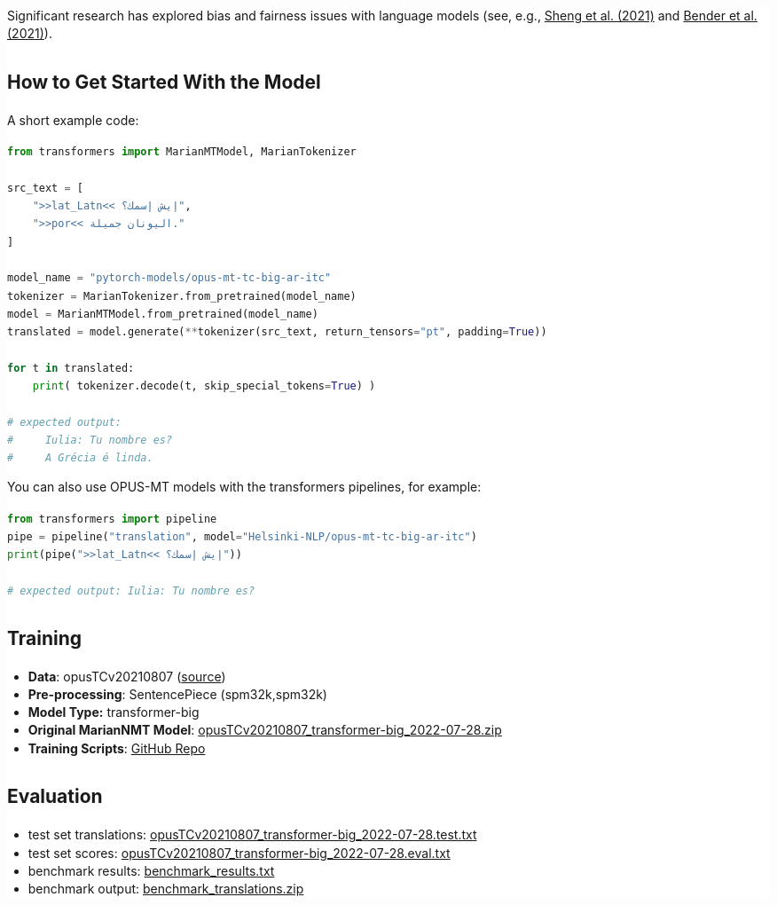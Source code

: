 Significant research has explored bias and fairness issues with language models (see, e.g., [Sheng et al. (2021)](https://aclanthology.org/2021.acl-long.330.pdf) and [Bender et al. (2021)](https://dl.acm.org/doi/pdf/10.1145/3442188.3445922)).

## How to Get Started With the Model

A short example code:

```python
from transformers import MarianMTModel, MarianTokenizer

src_text = [
    ">>lat_Latn<< إيش إسمك؟",
    ">>por<< اليونان جميلة."
]

model_name = "pytorch-models/opus-mt-tc-big-ar-itc"
tokenizer = MarianTokenizer.from_pretrained(model_name)
model = MarianMTModel.from_pretrained(model_name)
translated = model.generate(**tokenizer(src_text, return_tensors="pt", padding=True))

for t in translated:
    print( tokenizer.decode(t, skip_special_tokens=True) )

# expected output:
#     Iulia: Tu nombre es?
#     A Grécia é linda.
```

You can also use OPUS-MT models with the transformers pipelines, for example:

```python
from transformers import pipeline
pipe = pipeline("translation", model="Helsinki-NLP/opus-mt-tc-big-ar-itc")
print(pipe(">>lat_Latn<< إيش إسمك؟"))

# expected output: Iulia: Tu nombre es?
```

## Training

- **Data**: opusTCv20210807 ([source](https://github.com/Helsinki-NLP/Tatoeba-Challenge))
- **Pre-processing**: SentencePiece (spm32k,spm32k)
- **Model Type:**  transformer-big
- **Original MarianNMT Model**: [opusTCv20210807_transformer-big_2022-07-28.zip](https://object.pouta.csc.fi/Tatoeba-MT-models/ara-itc/opusTCv20210807_transformer-big_2022-07-28.zip)
- **Training Scripts**: [GitHub Repo](https://github.com/Helsinki-NLP/OPUS-MT-train)

## Evaluation

* test set translations: [opusTCv20210807_transformer-big_2022-07-28.test.txt](https://object.pouta.csc.fi/Tatoeba-MT-models/ara-itc/opusTCv20210807_transformer-big_2022-07-28.test.txt)
* test set scores: [opusTCv20210807_transformer-big_2022-07-28.eval.txt](https://object.pouta.csc.fi/Tatoeba-MT-models/ara-itc/opusTCv20210807_transformer-big_2022-07-28.eval.txt)
* benchmark results: [benchmark_results.txt](benchmark_results.txt)
* benchmark output: [benchmark_translations.zip](benchmark_translations.zip)
